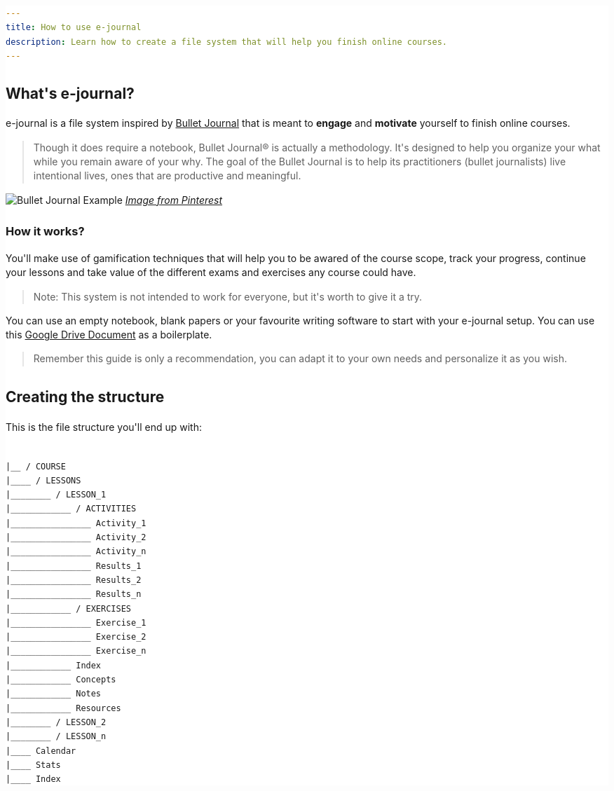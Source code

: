 ```yaml
---
title: How to use e-journal
description: Learn how to create a file system that will help you finish online courses.
---
```


## What's e-journal?

e-journal is a file system inspired by [Bullet Journal](http://bulletjournal.com/) that is meant to **engage** and **motivate** yourself to finish online courses.

> Though it does require a notebook, Bullet Journal® is actually a methodology. It's designed to help you organize your what while you remain aware of your why. The goal of the Bullet Journal is to help its practitioners (bullet journalists) live intentional lives, ones that are productive and meaningful.

![Bullet Journal Example](/images/bullet_journal_example.jpg)
*[Image from Pinterest](https://www.pinterest.es/pin/358458451581999051/)*

### How it works?

You'll make use of gamification techniques that will help you to be awared of the course scope, track your progress, continue your lessons and take value of the different exams and exercises any course could have.

> Note: This system is not intended to work for everyone, but it's worth to give it a try.

You can use an empty notebook, blank papers or your favourite writing software to start with your e-journal setup. You can use this [Google Drive Document](https://drive.google.com/open?id=13XBUZBkzjNjtcU51oIpfsF5HiPdik3Ua) as a boilerplate.

> Remember this guide is only a recommendation, you can adapt it to your own needs and personalize it as you wish.

## Creating the structure

This is the file structure you'll end up with:

```

|__ / COURSE
|____ / LESSONS
|________ / LESSON_1
|____________ / ACTIVITIES
|________________ Activity_1
|________________ Activity_2
|________________ Activity_n
|________________ Results_1
|________________ Results_2
|________________ Results_n
|____________ / EXERCISES
|________________ Exercise_1
|________________ Exercise_2
|________________ Exercise_n
|____________ Index
|____________ Concepts
|____________ Notes
|____________ Resources
|________ / LESSON_2
|________ / LESSON_n
|____ Calendar
|____ Stats
|____ Index

```
